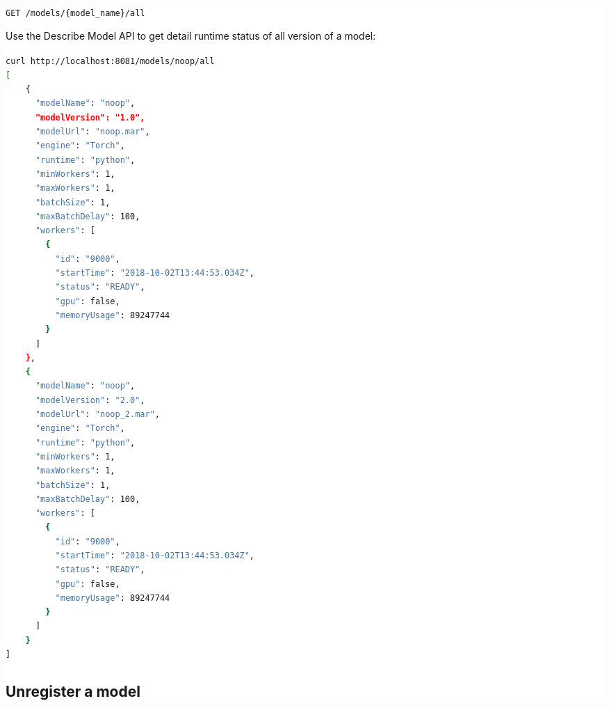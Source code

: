 `GET /models/{model_name}/all`

Use the Describe Model API to get detail runtime status of all version of a model:

```bash
curl http://localhost:8081/models/noop/all
[
    {
      "modelName": "noop",
      "modelVersion": "1.0",
      "modelUrl": "noop.mar",
      "engine": "Torch",
      "runtime": "python",
      "minWorkers": 1,
      "maxWorkers": 1,
      "batchSize": 1,
      "maxBatchDelay": 100,
      "workers": [
        {
          "id": "9000",
          "startTime": "2018-10-02T13:44:53.034Z",
          "status": "READY",
          "gpu": false,
          "memoryUsage": 89247744
        }
      ]
    },
    {
      "modelName": "noop",
      "modelVersion": "2.0",
      "modelUrl": "noop_2.mar",
      "engine": "Torch",
      "runtime": "python",
      "minWorkers": 1,
      "maxWorkers": 1,
      "batchSize": 1,
      "maxBatchDelay": 100,
      "workers": [
        {
          "id": "9000",
          "startTime": "2018-10-02T13:44:53.034Z",
          "status": "READY",
          "gpu": false,
          "memoryUsage": 89247744
        }
      ]
    }
]
```

## Unregister a model
